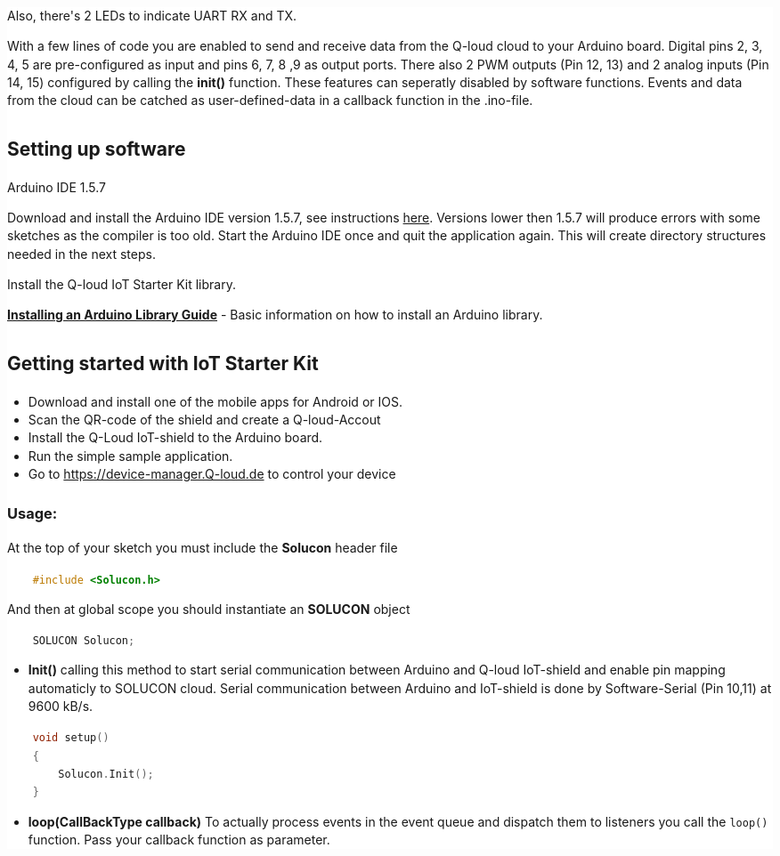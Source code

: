 Also, there's 2 LEDs to indicate UART RX and TX.

With a few lines of code you are enabled to send and receive data from the Q-loud cloud to your Arduino board. Digital pins 2, 3, 4, 5 are pre-configured as input and pins 6, 7, 8 ,9 as output ports. There also 2 PWM outputs (Pin 12, 13) and 2 analog inputs (Pin 14, 15) configured by calling the **init()** function. These features can seperatly disabled by software functions. Events and data from the cloud can be catched as user-defined-data in a callback function in the .ino-file.
<br>

## Setting up software
Arduino IDE 1.5.7


Download and install the Arduino IDE version 1.5.7, see instructions <a href="http://arduino.cc/en/Main/software/">here</a>. Versions lower then 1.5.7 will produce errors with some sketches as the compiler is too old.
Start the Arduino IDE once and quit the application again. This will create directory structures needed in the next steps.

Install the Q-loud IoT Starter Kit library.

**[Installing an Arduino Library Guide](https://learn.sparkfun.com/tutorials/installing-an-arduino-library)** - Basic information on how to install an Arduino library.



## Getting started with IoT Starter Kit
* Download and install one of the mobile apps for Android or IOS.
* Scan the QR-code of the shield and create a Q-loud-Accout
* Install the Q-Loud IoT-shield to the Arduino board.
* Run the simple sample application.
* Go to https://device-manager.Q-loud.de to control your device

### Usage:
At the top of your sketch you must include the **Solucon** header file

```C
    #include <Solucon.h>
```

And then at global scope you should instantiate an **SOLUCON** object

```C
    SOLUCON Solucon;
```

* **Init()** calling this method to start serial communication between Arduino and Q-loud IoT-shield and enable pin mapping automaticly to SOLUCON cloud. Serial communication between Arduino and IoT-shield is done by Software-Serial (Pin 10,11) at 9600 kB/s.
```C++
    void setup()
    {
        Solucon.Init();
    }
```
* **loop(CallBackType callback)** 
To actually process events in the event queue and dispatch them to listeners you
call the `loop()` function. Pass your callback function as parameter.
